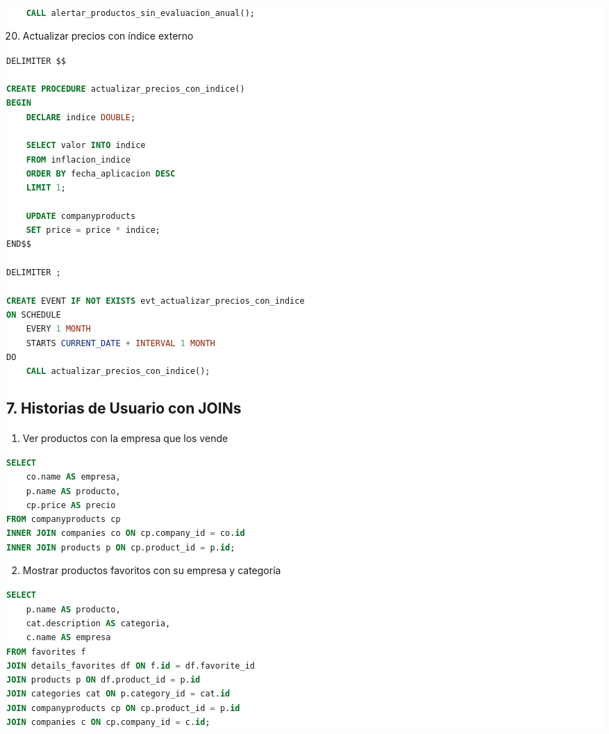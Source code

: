 ```sql
    CALL alertar_productos_sin_evaluacion_anual();
```

20. Actualizar precios con índice externo
```sql
DELIMITER $$

CREATE PROCEDURE actualizar_precios_con_indice()
BEGIN
    DECLARE indice DOUBLE;

    SELECT valor INTO indice
    FROM inflacion_indice
    ORDER BY fecha_aplicacion DESC
    LIMIT 1;

    UPDATE companyproducts
    SET price = price * indice;
END$$

DELIMITER ;

CREATE EVENT IF NOT EXISTS evt_actualizar_precios_con_indice
ON SCHEDULE
    EVERY 1 MONTH
    STARTS CURRENT_DATE + INTERVAL 1 MONTH
DO
    CALL actualizar_precios_con_indice();
```

## 7. Historias de Usuario con JOINs

1. Ver productos con la empresa que los vende
```sql
SELECT 
    co.name AS empresa,
    p.name AS producto,
    cp.price AS precio
FROM companyproducts cp
INNER JOIN companies co ON cp.company_id = co.id
INNER JOIN products p ON cp.product_id = p.id;

```

2. Mostrar productos favoritos con su empresa y categoría
```sql
SELECT 
    p.name AS producto,
    cat.description AS categoria,
    c.name AS empresa
FROM favorites f
JOIN details_favorites df ON f.id = df.favorite_id
JOIN products p ON df.product_id = p.id
JOIN categories cat ON p.category_id = cat.id
JOIN companyproducts cp ON cp.product_id = p.id
JOIN companies c ON cp.company_id = c.id;
```

